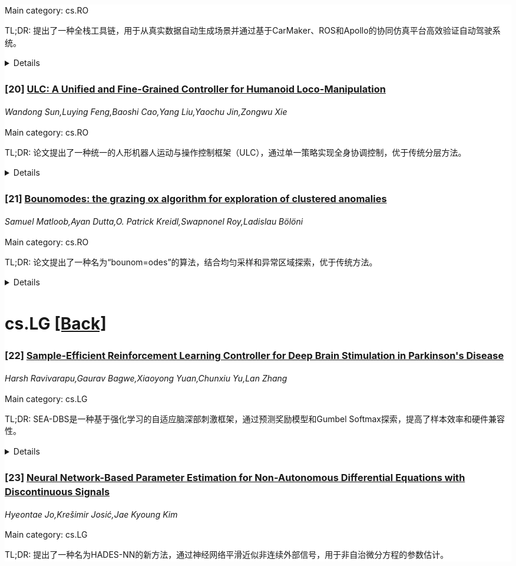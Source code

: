 Main category: cs.RO

TL;DR: 提出了一种全栈工具链，用于从真实数据自动生成场景并通过基于CarMaker、ROS和Apollo的协同仿真平台高效验证自动驾驶系统。


<details><summary>Details</summary></details>


### [20] [ULC: A Unified and Fine-Grained Controller for Humanoid Loco-Manipulation](https://arxiv.org/abs/2507.06905)
*Wandong Sun,Luying Feng,Baoshi Cao,Yang Liu,Yaochu Jin,Zongwu Xie*

Main category: cs.RO

TL;DR: 论文提出了一种统一的人形机器人运动与操作控制框架（ULC），通过单一策略实现全身协调控制，优于传统分层方法。


<details><summary>Details</summary></details>


### [21] [Bounomodes: the grazing ox algorithm for exploration of clustered anomalies](https://arxiv.org/abs/2507.06960)
*Samuel Matloob,Ayan Dutta,O. Patrick Kreidl,Swapnonel Roy,Ladislau Bölöni*

Main category: cs.RO

TL;DR: 论文提出了一种名为“bounom=odes”的算法，结合均匀采样和异常区域探索，优于传统方法。


<details><summary>Details</summary></details>


<div id='cs.LG'></div>

# cs.LG [[Back]](#toc)

### [22] [Sample-Efficient Reinforcement Learning Controller for Deep Brain Stimulation in Parkinson's Disease](https://arxiv.org/abs/2507.06326)
*Harsh Ravivarapu,Gaurav Bagwe,Xiaoyong Yuan,Chunxiu Yu,Lan Zhang*

Main category: cs.LG

TL;DR: SEA-DBS是一种基于强化学习的自适应脑深部刺激框架，通过预测奖励模型和Gumbel Softmax探索，提高了样本效率和硬件兼容性。


<details><summary>Details</summary></details>


### [23] [Neural Network-Based Parameter Estimation for Non-Autonomous Differential Equations with Discontinuous Signals](https://arxiv.org/abs/2507.06267)
*Hyeontae Jo,Krešimir Josić,Jae Kyoung Kim*

Main category: cs.LG

TL;DR: 提出了一种名为HADES-NN的新方法，通过神经网络平滑近似非连续外部信号，用于非自治微分方程的参数估计。
